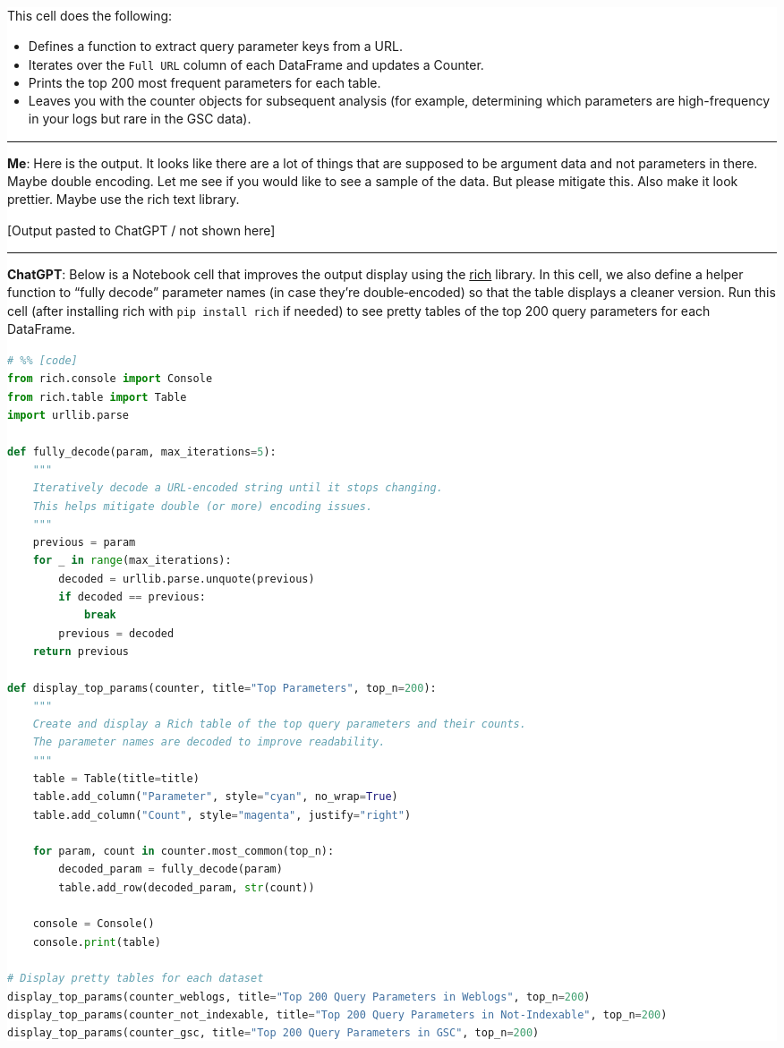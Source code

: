 This cell does the following:
- Defines a function to extract query parameter keys from a URL.
- Iterates over the `Full URL` column of each DataFrame and updates a Counter.
- Prints the top 200 most frequent parameters for each table.
- Leaves you with the counter objects for subsequent analysis (for example, determining which parameters are high-frequency in your logs but rare in the GSC data).

---

**Me**: Here is the output. It looks like there are a lot of things that are
supposed to be argument data and not parameters in there. Maybe double encoding.
Let me see if you would like to see a sample of the data. But please mitigate
this. Also make it look prettier. Maybe use the rich text library.

[Output pasted to ChatGPT / not shown here]

---

**ChatGPT**: Below is a Notebook cell that improves the output display using the [rich](https://rich.readthedocs.io/) library. In this cell, we also define a helper function to “fully decode” parameter names (in case they’re double‑encoded) so that the table displays a cleaner version. Run this cell (after installing rich with `pip install rich` if needed) to see pretty tables of the top 200 query parameters for each DataFrame.

```python
# %% [code]
from rich.console import Console
from rich.table import Table
import urllib.parse

def fully_decode(param, max_iterations=5):
    """
    Iteratively decode a URL-encoded string until it stops changing.
    This helps mitigate double (or more) encoding issues.
    """
    previous = param
    for _ in range(max_iterations):
        decoded = urllib.parse.unquote(previous)
        if decoded == previous:
            break
        previous = decoded
    return previous

def display_top_params(counter, title="Top Parameters", top_n=200):
    """
    Create and display a Rich table of the top query parameters and their counts.
    The parameter names are decoded to improve readability.
    """
    table = Table(title=title)
    table.add_column("Parameter", style="cyan", no_wrap=True)
    table.add_column("Count", style="magenta", justify="right")
    
    for param, count in counter.most_common(top_n):
        decoded_param = fully_decode(param)
        table.add_row(decoded_param, str(count))
    
    console = Console()
    console.print(table)

# Display pretty tables for each dataset
display_top_params(counter_weblogs, title="Top 200 Query Parameters in Weblogs", top_n=200)
display_top_params(counter_not_indexable, title="Top 200 Query Parameters in Not-Indexable", top_n=200)
display_top_params(counter_gsc, title="Top 200 Query Parameters in GSC", top_n=200)
```
